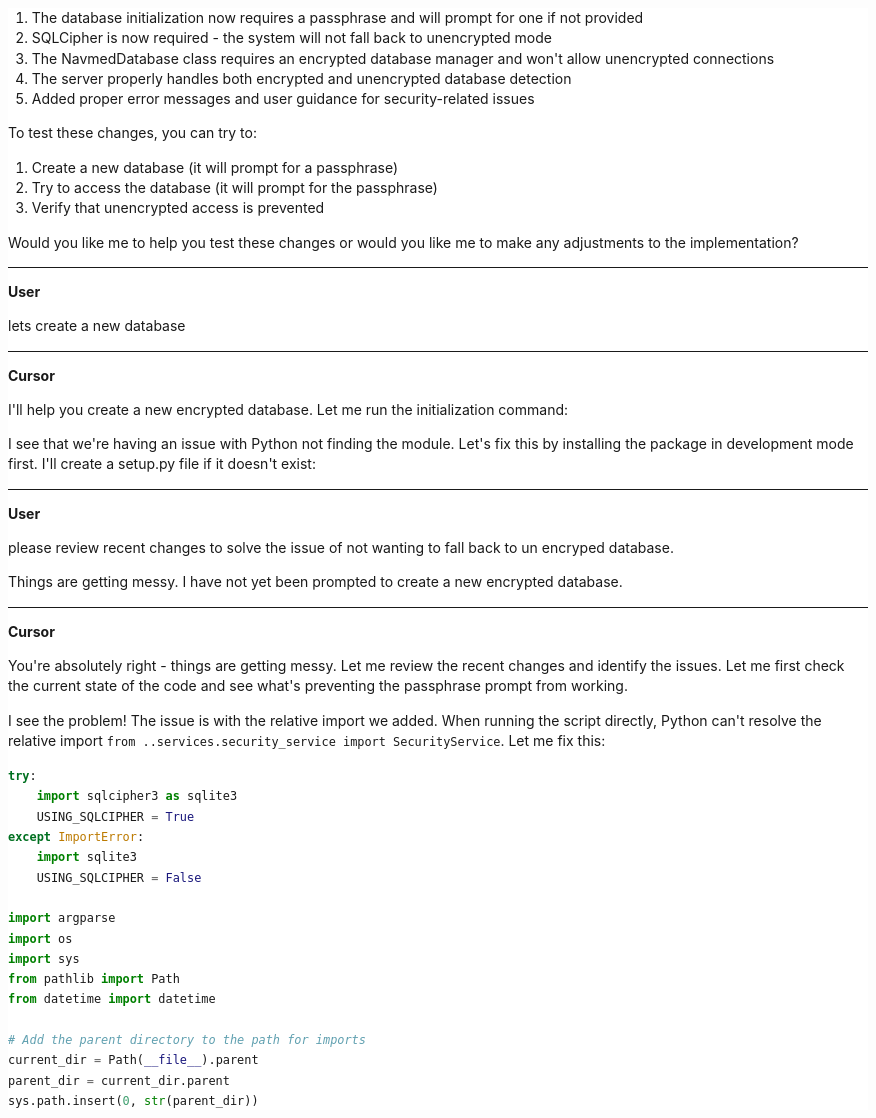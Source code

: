 1. The database initialization now requires a passphrase and will prompt for one if not provided
2. SQLCipher is now required - the system will not fall back to unencrypted mode
3. The NavmedDatabase class requires an encrypted database manager and won't allow unencrypted connections
4. The server properly handles both encrypted and unencrypted database detection
5. Added proper error messages and user guidance for security-related issues

To test these changes, you can try to:

1. Create a new database (it will prompt for a passphrase)
2. Try to access the database (it will prompt for the passphrase)
3. Verify that unencrypted access is prevented

Would you like me to help you test these changes or would you like me to make any adjustments to the implementation?

---

**User**

lets create a new database

---

**Cursor**

I'll help you create a new encrypted database. Let me run the initialization command:

I see that we're having an issue with Python not finding the module. Let's fix this by installing the package in development mode first. I'll create a setup.py file if it doesn't exist:

---

**User**

please review recent changes to solve the issue of not wanting to fall back to un encryped database. 

Things are getting messy. I have not yet been prompted to create a new encrypted database.

---

**Cursor**

You're absolutely right - things are getting messy. Let me review the recent changes and identify the issues. Let me first check the current state of the code and see what's preventing the passphrase prompt from working.

I see the problem! The issue is with the relative import we added. When running the script directly, Python can't resolve the relative import `from ..services.security_service import SecurityService`. Let me fix this:

```python
try:
    import sqlcipher3 as sqlite3
    USING_SQLCIPHER = True
except ImportError:
    import sqlite3
    USING_SQLCIPHER = False

import argparse
import os
import sys
from pathlib import Path
from datetime import datetime

# Add the parent directory to the path for imports
current_dir = Path(__file__).parent
parent_dir = current_dir.parent
sys.path.insert(0, str(parent_dir))

```